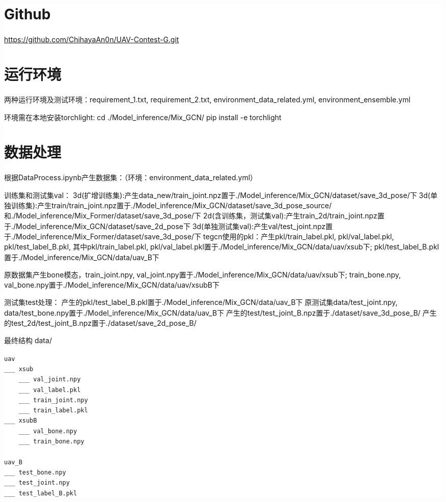 # Github

https://github.com/ChihayaAn0n/UAV-Contest-G.git

# 运行环境

两种运行环境及测试环境：requirement_1.txt, requirement_2.txt, environment_data_related.yml, environment_ensemble.yml

环境需在本地安装torchlight:
cd ./Model_inference/Mix_GCN/
pip install -e torchlight

# 数据处理

根据DataProcess.ipynb产生数据集：（环境：environment_data_related.yml）

训练集和测试集val：
3d(扩增训练集):产生data_new/train_joint.npz置于./Model_inference/Mix_GCN/dataset/save_3d_pose/下
3d(单独训练集):产生train/train_joint.npz置于./Model_inference/Mix_GCN/dataset/save_3d_pose_source/和./Model_inference/Mix_Former/dataset/save_3d_pose/下
2d(含训练集，测试集val):产生train_2d/train_joint.npz置于./Model_inference/Mix_GCN/dataset/save_2d_pose下
3d(单独测试集val):产生val/test_joint.npz置于./Model_inference/Mix_Former/dataset/save_3d_pose/下
tegcn使用的pkl：产生pkl/train_label.pkl, pkl/val_label.pkl, pkl/test_label_B.pkl,
    其中pkl/train_label.pkl, pkl/val_label.pkl置于./Model_inference/Mix_GCN/data/uav/xsub下; 
    pkl/test_label_B.pkl置于./Model_inference/Mix_GCN/data/uav_B下

原数据集产生bone模态，train_joint.npy, val_joint.npy置于./Model_inference/Mix_GCN/data/uav/xsub下; train_bone.npy, val_bone.npy置于./Model_inference/Mix_GCN/data/uav/xsubB下

测试集test处理：
产生的pkl/test_label_B.pkl置于./Model_inference/Mix_GCN/data/uav_B下
原测试集data/test_joint.npy, data/test_bone.npy置于./Model_inference/Mix_GCN/data/uav_B下
产生的test/test_joint_B.npz置于./dataset/save_3d_pose_B/
产生的test_2d/test_joint_B.npz置于./dataset/save_2d_pose_B/

最终结构
data/
```
uav
___ xsub
    ___ val_joint.npy
    ___ val_label.pkl
    ___ train_joint.npy
    ___ train_label.pkl
___ xsubB
    ___ val_bone.npy
    ___ train_bone.npy

uav_B
___ test_bone.npy
___ test_joint.npy
___ test_label_B.pkl

```
